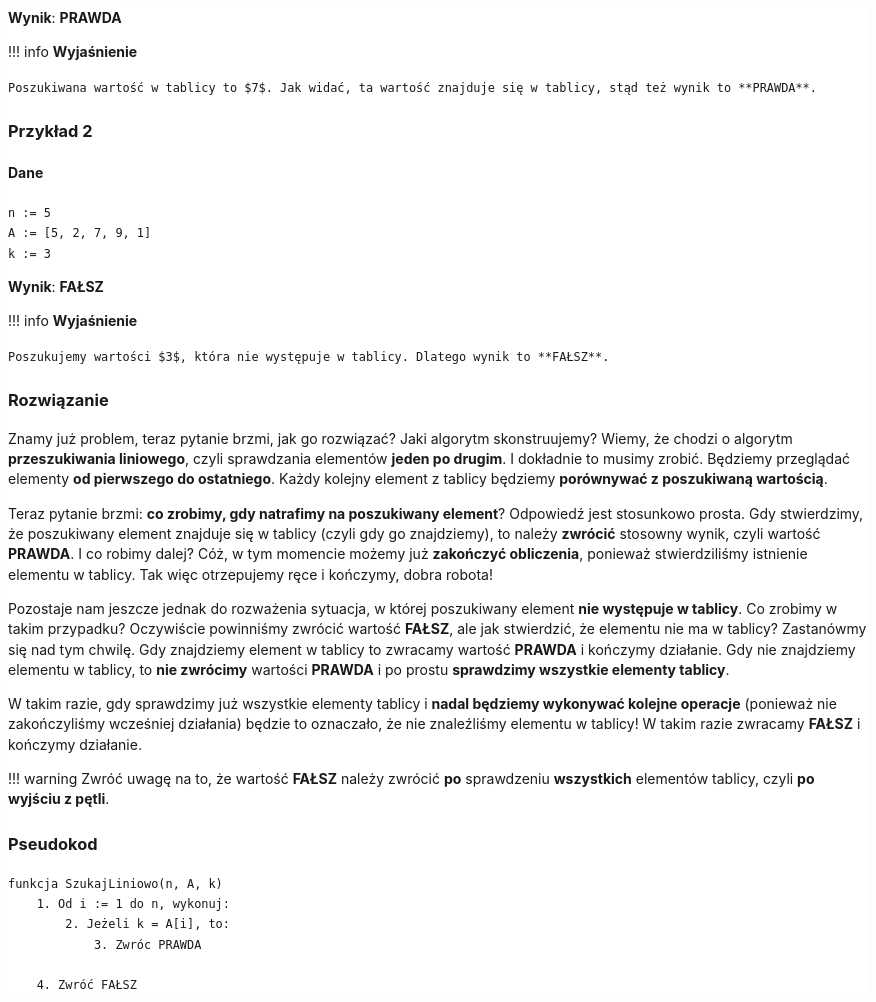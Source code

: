 **Wynik**: **PRAWDA**

!!! info
	**Wyjaśnienie**
	
	Poszukiwana wartość w tablicy to $7$. Jak widać, ta wartość znajduje się w tablicy, stąd też wynik to **PRAWDA**.

### Przykład 2

#### Dane

```
n := 5
A := [5, 2, 7, 9, 1]
k := 3
```

**Wynik**: **FAŁSZ**

!!! info
	**Wyjaśnienie**
	
	Poszukujemy wartości $3$, która nie występuje w tablicy. Dlatego wynik to **FAŁSZ**.

### Rozwiązanie

Znamy już problem, teraz pytanie brzmi, jak go rozwiązać? Jaki algorytm skonstruujemy? Wiemy, że chodzi o algorytm **przeszukiwania liniowego**, czyli sprawdzania elementów **jeden po drugim**. I dokładnie to musimy zrobić. Będziemy przeglądać elementy **od pierwszego do ostatniego**. Każdy kolejny element z tablicy będziemy **porównywać z poszukiwaną wartością**. 

Teraz pytanie brzmi: **co zrobimy, gdy natrafimy na poszukiwany element**? Odpowiedź jest stosunkowo prosta. Gdy stwierdzimy, że poszukiwany element znajduje się w tablicy (czyli gdy go znajdziemy), to należy **zwrócić** stosowny wynik, czyli wartość **PRAWDA**. I co robimy dalej? Cóż, w tym momencie możemy już **zakończyć obliczenia**, ponieważ stwierdziliśmy istnienie elementu w tablicy. Tak więc otrzepujemy ręce i kończymy, dobra robota!

Pozostaje nam jeszcze jednak do rozważenia sytuacja, w której poszukiwany element **nie występuje w tablicy**. Co zrobimy w takim przypadku? Oczywiście powinniśmy zwrócić wartość **FAŁSZ**, ale jak stwierdzić, że elementu nie ma w tablicy? Zastanówmy się nad tym chwilę. Gdy znajdziemy element w tablicy to zwracamy wartość **PRAWDA** i kończymy działanie. Gdy nie znajdziemy elementu w tablicy, to **nie zwrócimy** wartości **PRAWDA** i po prostu **sprawdzimy wszystkie elementy tablicy**. 

W takim razie, gdy sprawdzimy już wszystkie elementy tablicy i **nadal będziemy wykonywać kolejne operacje** (ponieważ nie zakończyliśmy wcześniej działania) będzie to oznaczało, że nie znaleźliśmy elementu w tablicy! W takim razie zwracamy **FAŁSZ** i kończymy działanie. 

!!! warning
	 Zwróć uwagę na to, że wartość **FAŁSZ** należy zwrócić **po** sprawdzeniu **wszystkich** elementów tablicy, czyli **po wyjściu z pętli**.

### Pseudokod

```
funkcja SzukajLiniowo(n, A, k)
    1. Od i := 1 do n, wykonuj:
        2. Jeżeli k = A[i], to:
            3. Zwróc PRAWDA
        
    4. Zwróć FAŁSZ
```
